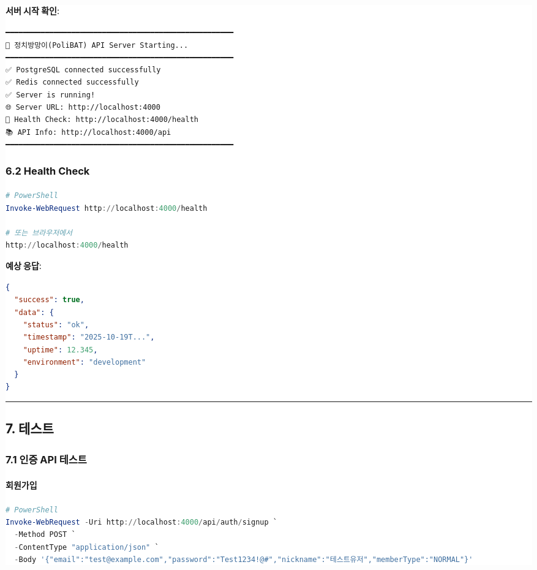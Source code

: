 **서버 시작 확인**:

```
━━━━━━━━━━━━━━━━━━━━━━━━━━━━━━━━━━━━━━━━━━━━━━━━━━━━
🚀 정치방망이(PoliBAT) API Server Starting...
━━━━━━━━━━━━━━━━━━━━━━━━━━━━━━━━━━━━━━━━━━━━━━━━━━━━
✅ PostgreSQL connected successfully
✅ Redis connected successfully
✅ Server is running!
🌐 Server URL: http://localhost:4000
🏥 Health Check: http://localhost:4000/health
📚 API Info: http://localhost:4000/api
━━━━━━━━━━━━━━━━━━━━━━━━━━━━━━━━━━━━━━━━━━━━━━━━━━━━
```

### 6.2 Health Check

```powershell
# PowerShell
Invoke-WebRequest http://localhost:4000/health

# 또는 브라우저에서
http://localhost:4000/health
```

**예상 응답**:

```json
{
  "success": true,
  "data": {
    "status": "ok",
    "timestamp": "2025-10-19T...",
    "uptime": 12.345,
    "environment": "development"
  }
}
```

---

## 7. 테스트

### 7.1 인증 API 테스트

#### 회원가입

```powershell
# PowerShell
Invoke-WebRequest -Uri http://localhost:4000/api/auth/signup `
  -Method POST `
  -ContentType "application/json" `
  -Body '{"email":"test@example.com","password":"Test1234!@#","nickname":"테스트유저","memberType":"NORMAL"}'
```
